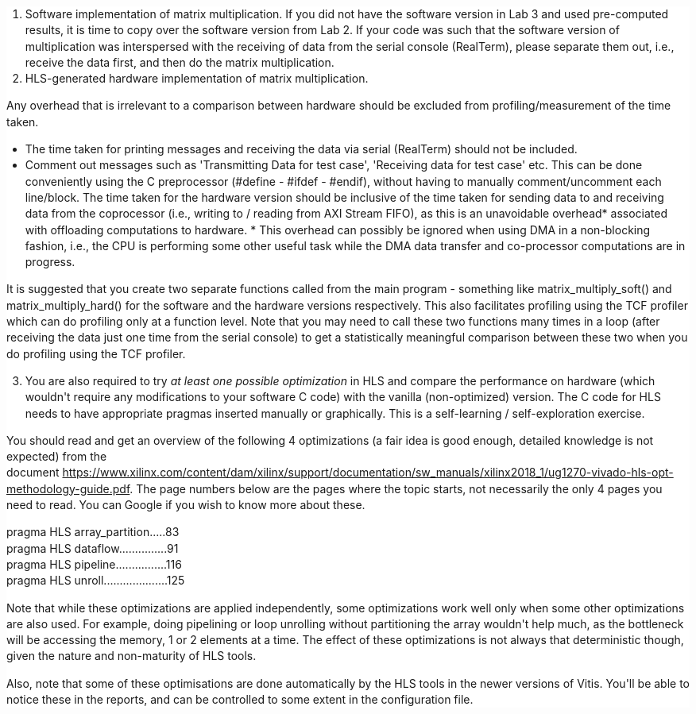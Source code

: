   1. Software implementation of matrix multiplication. If you did not have the software version in Lab 3 and used pre-computed results, it is time to copy over the software version from Lab 2. If your code was such that the software version of multiplication was interspersed with the receiving of data from the serial console (RealTerm), please separate them out, i.e., receive the data first, and then do the matrix multiplication.
  2. HLS-generated hardware implementation of matrix multiplication.

Any overhead that is irrelevant to a comparison between hardware should be excluded from profiling/measurement of the time taken.

- The time taken for printing messages and receiving the data via serial (RealTerm) should not be included.
- Comment out messages such as 'Transmitting Data for test case', 'Receiving data for test case' etc. This can be done conveniently using the C preprocessor (#define - #ifdef - #endif), without having to manually comment/uncomment each line/block.
The time taken for the hardware version should be inclusive of the time taken for sending data to and receiving data from the coprocessor (i.e., writing to / reading from AXI Stream FIFO), as this is an unavoidable overhead\* associated with offloading computations to hardware.
\* This overhead can possibly be ignored when using DMA in a non-blocking fashion, i.e., the CPU is performing some other useful task while the DMA data transfer and co-processor computations are in progress.

It is suggested that you create two separate functions called from the main program - something like matrix_multiply_soft() and matrix_multiply_hard() for the software and the hardware versions respectively. This also facilitates profiling using the TCF profiler which can do profiling only at a function level. Note that you may need to call these two functions many times in a loop (after receiving the data just one time from the serial console) to get a statistically meaningful comparison between these two when you do profiling using the TCF profiler.

3) You are also required to try *at least one possible optimization* in HLS and compare the performance on hardware (which wouldn't require any modifications to your software C code) with the vanilla (non-optimized) version. The C code for HLS needs to have appropriate pragmas inserted manually or graphically. This is a self-learning / self-exploration exercise.

You should read and get an overview of the following 4 optimizations (a fair idea is good enough, detailed knowledge is not expected) from the document <https://www.xilinx.com/content/dam/xilinx/support/documentation/sw_manuals/xilinx2018_1/ug1270-vivado-hls-opt-methodology-guide.pdf>. The page numbers below are the pages where the topic starts, not necessarily the only 4 pages you need to read. You can Google if you wish to know more about these.

pragma HLS array_partition.....83  
pragma HLS dataflow...............91  
pragma HLS pipeline................116  
pragma HLS unroll....................125  

Note that while these optimizations are applied independently, some optimizations work well only when some other optimizations are also used. For example, doing pipelining or loop unrolling without partitioning the array wouldn't help much, as the bottleneck will be accessing the memory, 1 or 2 elements at a time. The effect of these optimizations is not always that deterministic though, given the nature and non-maturity of HLS tools.

Also, note that some of these optimisations are done automatically by the HLS tools in the newer versions of Vitis. You'll be able to notice these in the reports, and can be controlled to some extent in the configuration file.
